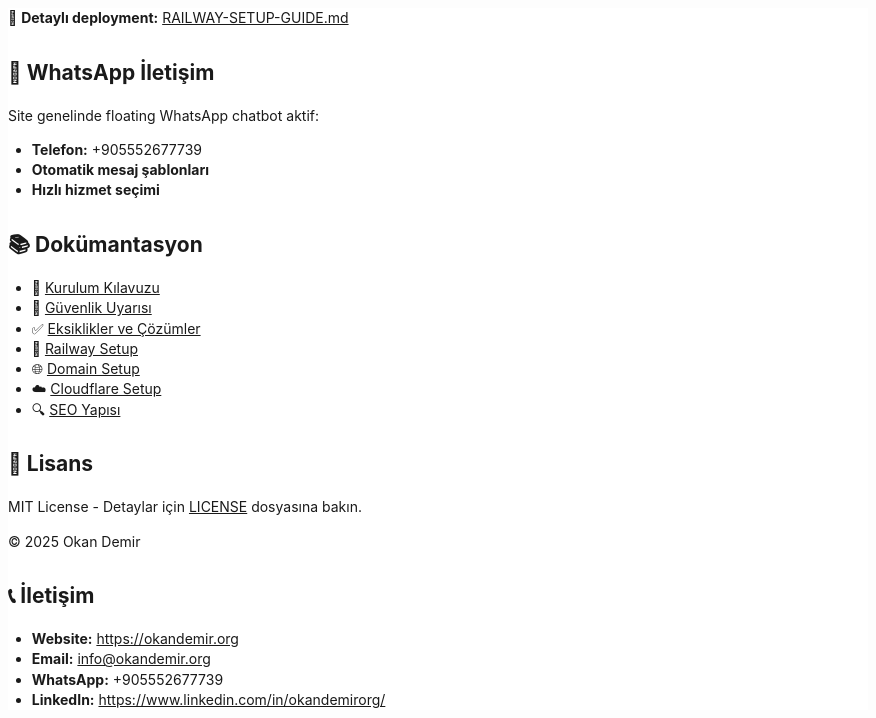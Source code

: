 📖 **Detaylı deployment:** [RAILWAY-SETUP-GUIDE.md](./RAILWAY-SETUP-GUIDE.md)

## 📱 WhatsApp İletişim

Site genelinde floating WhatsApp chatbot aktif:
- **Telefon:** +905552677739
- **Otomatik mesaj şablonları**
- **Hızlı hizmet seçimi**

## 📚 Dokümantasyon

- 📖 [Kurulum Kılavuzu](./KURULUM.md)
- 🚨 [Güvenlik Uyarısı](./GUVENLIK-UYARISI.md)
- ✅ [Eksiklikler ve Çözümler](./EKSIKLER-COZUM.md)
- 🚀 [Railway Setup](./RAILWAY-SETUP-GUIDE.md)
- 🌐 [Domain Setup](./DOMAIN-SETUP.md)
- ☁️ [Cloudflare Setup](./CLOUDFLARE-SETUP.md)
- 🔍 [SEO Yapısı](./SEO-YAPISI.md)

## 📄 Lisans

MIT License - Detaylar için [LICENSE](./LICENSE) dosyasına bakın.

© 2025 Okan Demir

## 📞 İletişim

- **Website:** https://okandemir.org
- **Email:** info@okandemir.org
- **WhatsApp:** +905552677739
- **LinkedIn:** https://www.linkedin.com/in/okandemirorg/
